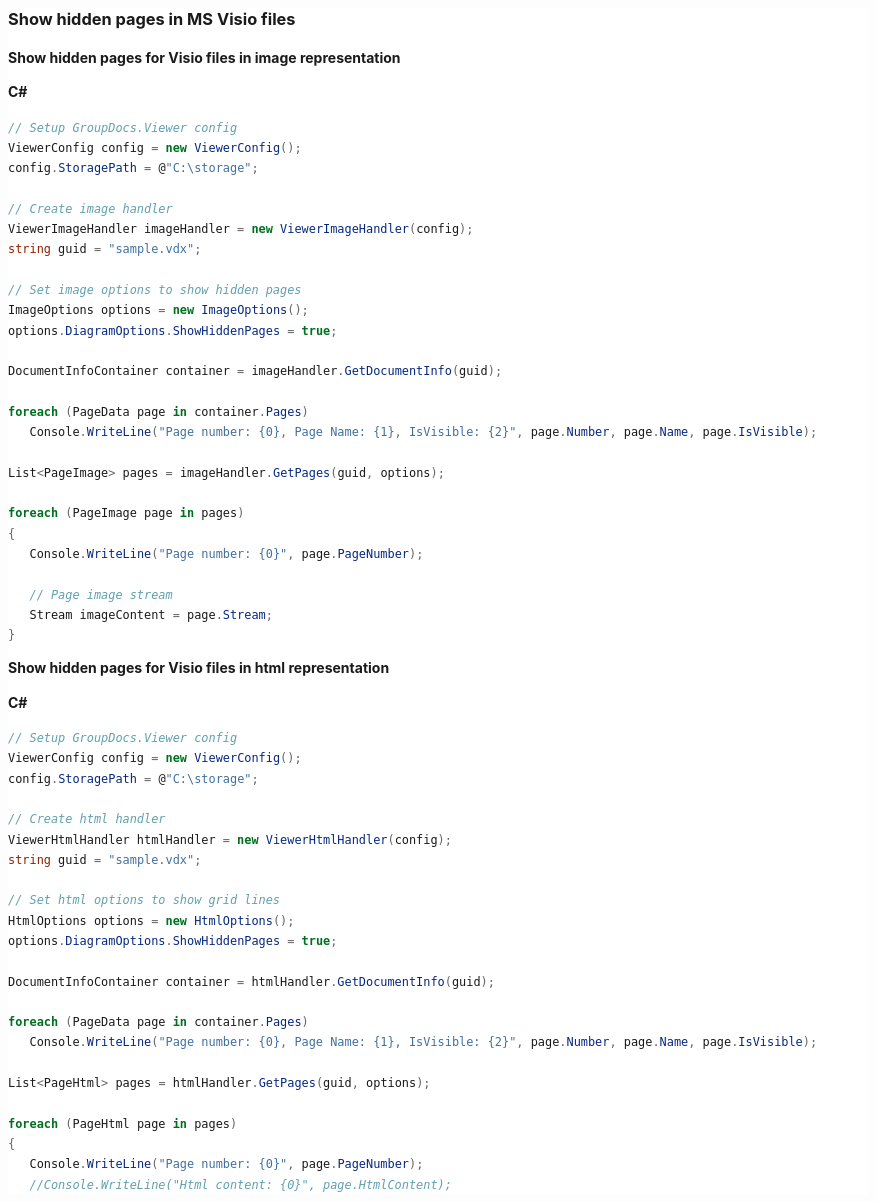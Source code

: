 ### Show hidden pages in MS Visio files

**Show hidden pages for Visio files in image representation**

**C#**

```csharp
// Setup GroupDocs.Viewer config
ViewerConfig config = new ViewerConfig();
config.StoragePath = @"C:\storage";
  
// Create image handler
ViewerImageHandler imageHandler = new ViewerImageHandler(config);
string guid = "sample.vdx";
  
// Set image options to show hidden pages
ImageOptions options = new ImageOptions();
options.DiagramOptions.ShowHiddenPages = true;
  
DocumentInfoContainer container = imageHandler.GetDocumentInfo(guid);
  
foreach (PageData page in container.Pages)
   Console.WriteLine("Page number: {0}, Page Name: {1}, IsVisible: {2}", page.Number, page.Name, page.IsVisible);
  
List<PageImage> pages = imageHandler.GetPages(guid, options);
  
foreach (PageImage page in pages)
{
   Console.WriteLine("Page number: {0}", page.PageNumber);
  
   // Page image stream
   Stream imageContent = page.Stream;
}

```

**Show hidden pages for Visio files in html representation**

**C#**

```csharp
// Setup GroupDocs.Viewer config
ViewerConfig config = new ViewerConfig();
config.StoragePath = @"C:\storage";
  
// Create html handler
ViewerHtmlHandler htmlHandler = new ViewerHtmlHandler(config);
string guid = "sample.vdx";
  
// Set html options to show grid lines
HtmlOptions options = new HtmlOptions();
options.DiagramOptions.ShowHiddenPages = true;
  
DocumentInfoContainer container = htmlHandler.GetDocumentInfo(guid);
  
foreach (PageData page in container.Pages)
   Console.WriteLine("Page number: {0}, Page Name: {1}, IsVisible: {2}", page.Number, page.Name, page.IsVisible);
  
List<PageHtml> pages = htmlHandler.GetPages(guid, options);
  
foreach (PageHtml page in pages)
{
   Console.WriteLine("Page number: {0}", page.PageNumber);
   //Console.WriteLine("Html content: {0}", page.HtmlContent);
```